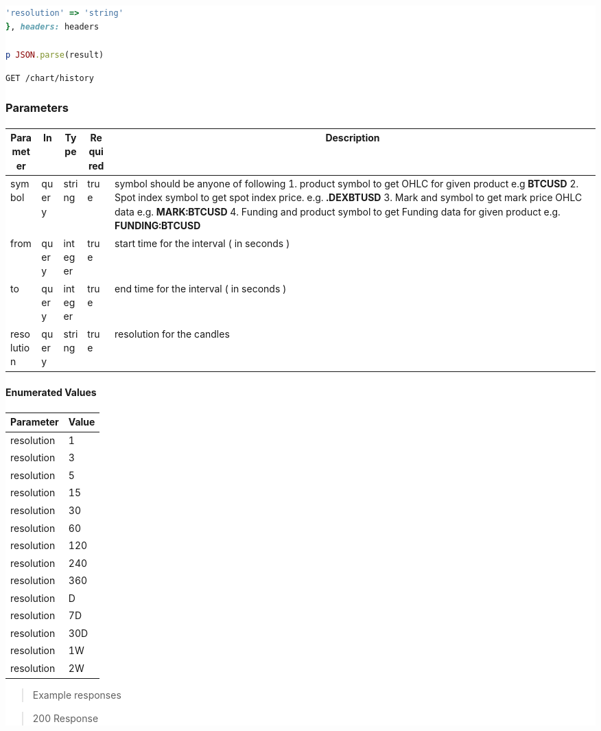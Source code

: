 ```ruby
'resolution' => 'string'
}, headers: headers

p JSON.parse(result)

```

`GET /chart/history`

<h3 id="get-ohlc-candles-parameters">Parameters</h3>

|Parameter|In|Type|Required|Description|
|---|---|---|---|---|
|symbol|query|string|true|symbol should be anyone of following  1. product symbol to get OHLC for given product e.g **BTCUSD** 2. Spot index symbol to get spot index price. e.g. **.DEXBTUSD** 3. Mark and symbol to get mark price OHLC data e.g. **MARK:BTCUSD** 4. Funding and product symbol to get Funding data for given product e.g. **FUNDING:BTCUSD**|
|from|query|integer|true|start time for the interval ( in seconds )|
|to|query|integer|true|end time for the interval ( in seconds )|
|resolution|query|string|true|resolution for the candles|

#### Enumerated Values

|Parameter|Value|
|---|---|
|resolution|1|
|resolution|3|
|resolution|5|
|resolution|15|
|resolution|30|
|resolution|60|
|resolution|120|
|resolution|240|
|resolution|360|
|resolution|D|
|resolution|7D|
|resolution|30D|
|resolution|1W|
|resolution|2W|

> Example responses

> 200 Response
